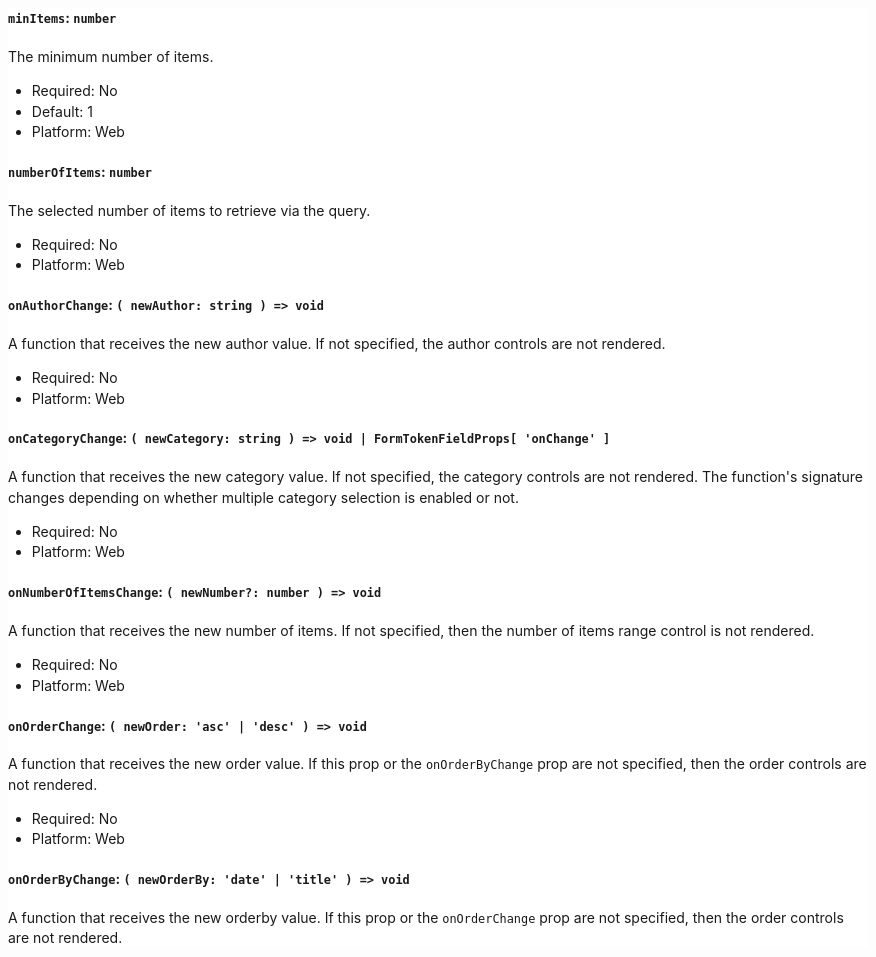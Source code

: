 #### `minItems`: `number`

The minimum number of items.

-   Required: No
-   Default: 1
-   Platform: Web

#### `numberOfItems`: `number`

The selected number of items to retrieve via the query.

-   Required: No
-   Platform: Web

#### `onAuthorChange`: `( newAuthor: string ) => void`

A function that receives the new author value. If not specified, the author controls are not rendered.

-   Required: No
-   Platform: Web

#### `onCategoryChange`: `( newCategory: string ) => void | FormTokenFieldProps[ 'onChange' ]`

A function that receives the new category value. If not specified, the category controls are not rendered.
The function's signature changes depending on whether multiple category selection is enabled or not.

-   Required: No
-   Platform: Web

#### `onNumberOfItemsChange`: `( newNumber?: number ) => void`

A function that receives the new number of items. If not specified, then the number of items range control is not rendered.

-   Required: No
-   Platform: Web

#### `onOrderChange`: `( newOrder: 'asc' | 'desc' ) => void`

A function that receives the new order value. If this prop or the `onOrderByChange` prop are not specified, then the order controls are not rendered.

-   Required: No
-   Platform: Web

#### `onOrderByChange`: `( newOrderBy: 'date' | 'title' ) => void`

A function that receives the new orderby value. If this prop or the `onOrderChange` prop are not specified, then the order controls are not rendered.
